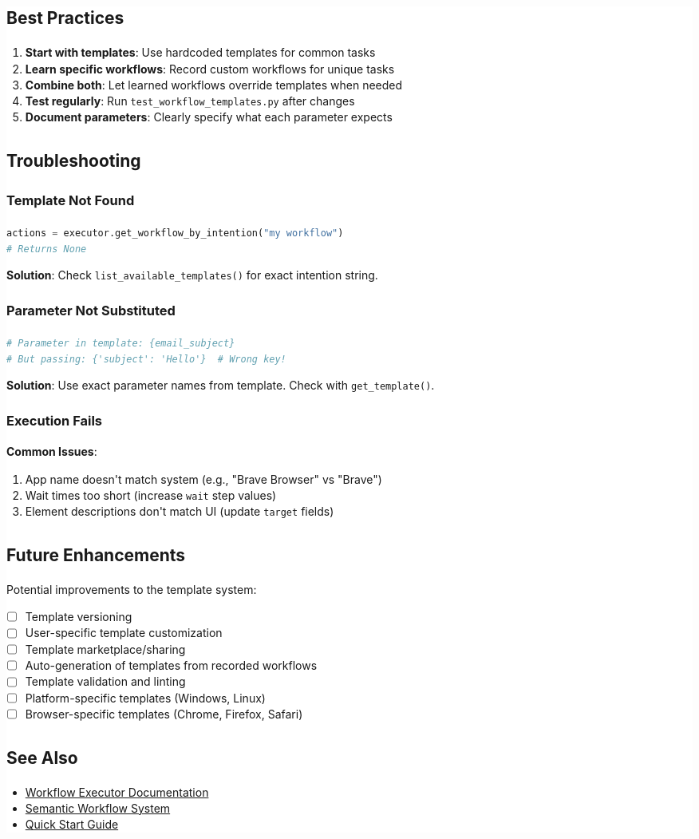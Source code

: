 ## Best Practices

1. **Start with templates**: Use hardcoded templates for common tasks
2. **Learn specific workflows**: Record custom workflows for unique tasks
3. **Combine both**: Let learned workflows override templates when needed
4. **Test regularly**: Run `test_workflow_templates.py` after changes
5. **Document parameters**: Clearly specify what each parameter expects

## Troubleshooting

### Template Not Found

```python
actions = executor.get_workflow_by_intention("my workflow")
# Returns None
```

**Solution**: Check `list_available_templates()` for exact intention string.

### Parameter Not Substituted

```python
# Parameter in template: {email_subject}
# But passing: {'subject': 'Hello'}  # Wrong key!
```

**Solution**: Use exact parameter names from template. Check with `get_template()`.

### Execution Fails

**Common Issues**:
1. App name doesn't match system (e.g., "Brave Browser" vs "Brave")
2. Wait times too short (increase `wait` step values)
3. Element descriptions don't match UI (update `target` fields)

## Future Enhancements

Potential improvements to the template system:

- [ ] Template versioning
- [ ] User-specific template customization
- [ ] Template marketplace/sharing
- [ ] Auto-generation of templates from recorded workflows
- [ ] Template validation and linting
- [ ] Platform-specific templates (Windows, Linux)
- [ ] Browser-specific templates (Chrome, Firefox, Safari)

## See Also

- [Workflow Executor Documentation](./INTELLIGENT_WORKFLOWS.md)
- [Semantic Workflow System](./SEMANTIC_WORKFLOW_SYSTEM.md)
- [Quick Start Guide](../backend/QUICKSTART.md)

